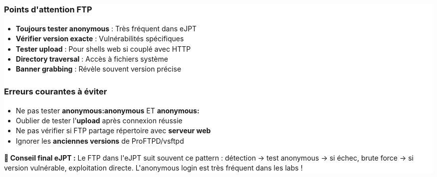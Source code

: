 ### Points d'attention FTP
- **Toujours tester anonymous** : Très fréquent dans eJPT
- **Vérifier version exacte** : Vulnérabilités spécifiques
- **Tester upload** : Pour shells web si couplé avec HTTP
- **Directory traversal** : Accès à fichiers système
- **Banner grabbing** : Révèle souvent version précise

### Erreurs courantes à éviter
- Ne pas tester **anonymous:anonymous** ET **anonymous:**
- Oublier de tester l'**upload** après connexion réussie
- Ne pas vérifier si FTP partage répertoire avec **serveur web**
- Ignorer les **anciennes versions** de ProFTPD/vsftpd

**🎯 Conseil final eJPT :** Le FTP dans l'eJPT suit souvent ce pattern : détection → test anonymous → si échec, brute force → si version vulnérable, exploitation directe. L'anonymous login est très fréquent dans les labs !